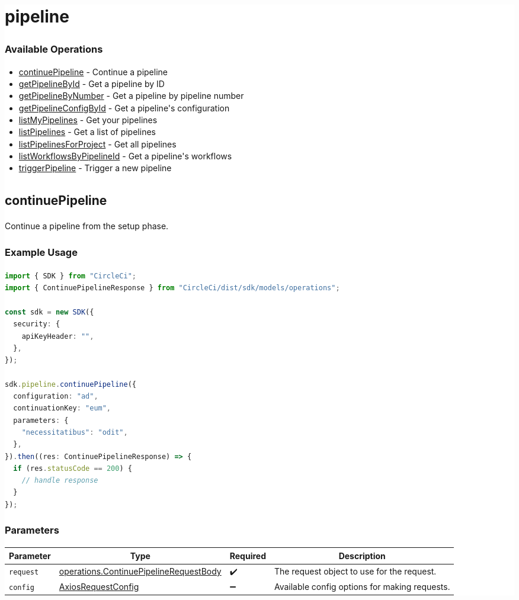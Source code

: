 # pipeline

### Available Operations

* [continuePipeline](#continuepipeline) - Continue a pipeline
* [getPipelineById](#getpipelinebyid) - Get a pipeline by ID
* [getPipelineByNumber](#getpipelinebynumber) - Get a pipeline by pipeline number
* [getPipelineConfigById](#getpipelineconfigbyid) - Get a pipeline's configuration
* [listMyPipelines](#listmypipelines) - Get your pipelines
* [listPipelines](#listpipelines) - Get a list of pipelines
* [listPipelinesForProject](#listpipelinesforproject) - Get all pipelines
* [listWorkflowsByPipelineId](#listworkflowsbypipelineid) - Get a pipeline's workflows
* [triggerPipeline](#triggerpipeline) - Trigger a new pipeline

## continuePipeline

Continue a pipeline from the setup phase.

### Example Usage

```typescript
import { SDK } from "CircleCi";
import { ContinuePipelineResponse } from "CircleCi/dist/sdk/models/operations";

const sdk = new SDK({
  security: {
    apiKeyHeader: "",
  },
});

sdk.pipeline.continuePipeline({
  configuration: "ad",
  continuationKey: "eum",
  parameters: {
    "necessitatibus": "odit",
  },
}).then((res: ContinuePipelineResponse) => {
  if (res.statusCode == 200) {
    // handle response
  }
});
```

### Parameters

| Parameter                                                                                        | Type                                                                                             | Required                                                                                         | Description                                                                                      |
| ------------------------------------------------------------------------------------------------ | ------------------------------------------------------------------------------------------------ | ------------------------------------------------------------------------------------------------ | ------------------------------------------------------------------------------------------------ |
| `request`                                                                                        | [operations.ContinuePipelineRequestBody](../../models/operations/continuepipelinerequestbody.md) | :heavy_check_mark:                                                                               | The request object to use for the request.                                                       |
| `config`                                                                                         | [AxiosRequestConfig](https://axios-http.com/docs/req_config)                                     | :heavy_minus_sign:                                                                               | Available config options for making requests.                                                    |
